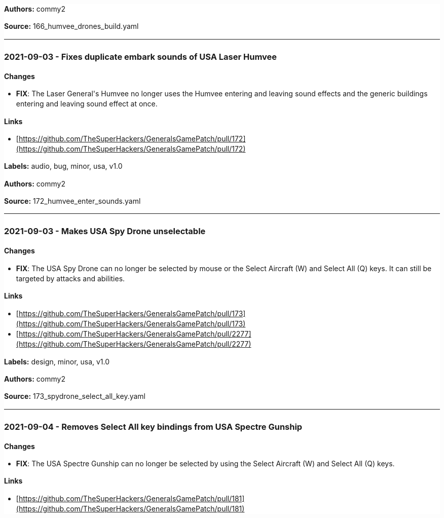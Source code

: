 **Authors:** commy2

**Source:** 166_humvee_drones_build.yaml

---
### 2021-09-03 - Fixes duplicate embark sounds of USA Laser Humvee <a name='link__20210903__172_humvee_enter_sounds'></a>
**Changes**

- **FIX**: The Laser General's Humvee no longer uses the Humvee entering and leaving sound effects and the generic buildings entering and leaving sound effect at once.

**Links**

- [https://github.com/TheSuperHackers/GeneralsGamePatch/pull/172](https://github.com/TheSuperHackers/GeneralsGamePatch/pull/172)

**Labels:** audio, bug, minor, usa, v1.0

**Authors:** commy2

**Source:** 172_humvee_enter_sounds.yaml

---
### 2021-09-03 - Makes USA Spy Drone unselectable <a name='link__20210903__173_spydrone_select_all_key'></a>
**Changes**

- **FIX**: The USA Spy Drone can no longer be selected by mouse or the Select Aircraft (W) and Select All (Q) keys. It can still be targeted by attacks and abilities.

**Links**

- [https://github.com/TheSuperHackers/GeneralsGamePatch/pull/173](https://github.com/TheSuperHackers/GeneralsGamePatch/pull/173)
- [https://github.com/TheSuperHackers/GeneralsGamePatch/pull/2277](https://github.com/TheSuperHackers/GeneralsGamePatch/pull/2277)

**Labels:** design, minor, usa, v1.0

**Authors:** commy2

**Source:** 173_spydrone_select_all_key.yaml

---
### 2021-09-04 - Removes Select All key bindings from USA Spectre Gunship <a name='link__20210904__181_spectre_select_all_keys'></a>
**Changes**

- **FIX**: The USA Spectre Gunship can no longer be selected by using the Select Aircraft (W) and Select All (Q) keys.

**Links**

- [https://github.com/TheSuperHackers/GeneralsGamePatch/pull/181](https://github.com/TheSuperHackers/GeneralsGamePatch/pull/181)

